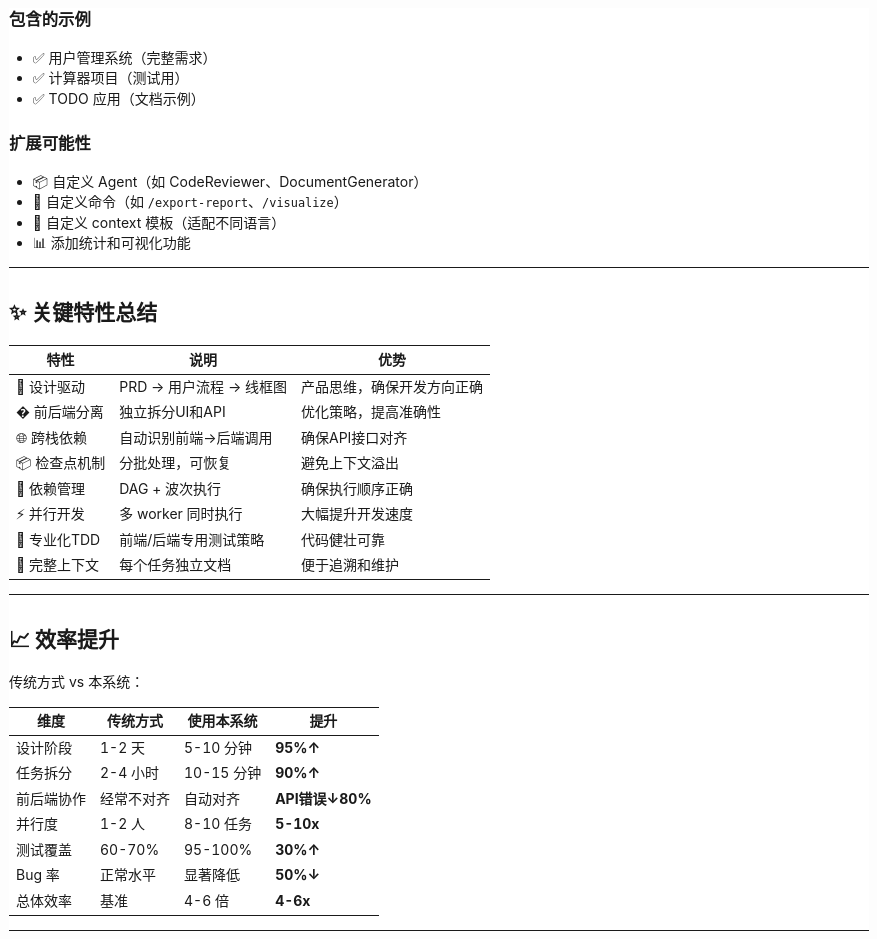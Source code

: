 ### 包含的示例
- ✅ 用户管理系统（完整需求）
- ✅ 计算器项目（测试用）
- ✅ TODO 应用（文档示例）

### 扩展可能性
- 📦 自定义 Agent（如 CodeReviewer、DocumentGenerator）
- 🔧 自定义命令（如 `/export-report`、`/visualize`）
- 🎨 自定义 context 模板（适配不同语言）
- 📊 添加统计和可视化功能

---

## ✨ 关键特性总结

| 特性 | 说明 | 优势 |
|------|------|------|
| 🎨 设计驱动 | PRD → 用户流程 → 线框图 | 产品思维，确保开发方向正确 |
| � 前后端分离 | 独立拆分UI和API | 优化策略，提高准确性 |
| 🌐 跨栈依赖 | 自动识别前端→后端调用 | 确保API接口对齐 |
| 📦 检查点机制 | 分批处理，可恢复 | 避免上下文溢出 |
| 🔗 依赖管理 | DAG + 波次执行 | 确保执行顺序正确 |
| ⚡ 并行开发 | 多 worker 同时执行 | 大幅提升开发速度 |
| 🧪 专业化TDD | 前端/后端专用测试策略 | 代码健壮可靠 |
| 📝 完整上下文 | 每个任务独立文档 | 便于追溯和维护 |

---

## 📈 效率提升

传统方式 vs 本系统：

| 维度 | 传统方式 | 使用本系统 | 提升 |
|------|---------|-----------|------|
| 设计阶段 | 1-2 天 | 5-10 分钟 | **95%↑** |
| 任务拆分 | 2-4 小时 | 10-15 分钟 | **90%↑** |
| 前后端协作 | 经常不对齐 | 自动对齐 | **API错误↓80%** |
| 并行度 | 1-2 人 | 8-10 任务 | **5-10x** |
| 测试覆盖 | 60-70% | 95-100% | **30%↑** |
| Bug 率 | 正常水平 | 显著降低 | **50%↓** |
| 总体效率 | 基准 | 4-6 倍 | **4-6x** |

---